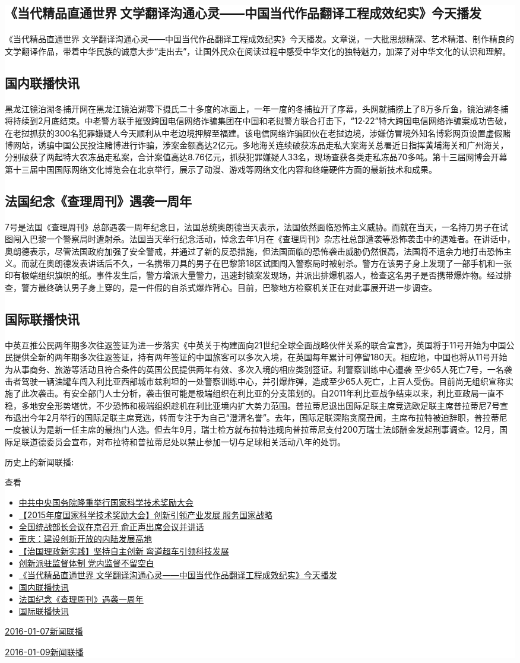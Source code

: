 
## 《当代精品直通世界 文学翻译沟通心灵——中国当代作品翻译工程成效纪实》今天播发


《当代精品直通世界 文学翻译沟通心灵——中国当代作品翻译工程成效纪实》今天播发。文章说，一大批思想精深、艺术精湛、制作精良的文学翻译作品，带着中华民族的诚意大步“走出去”，让国外民众在阅读过程中感受中华文化的独特魅力，加深了对中华文化的认识和理解。


## 国内联播快讯


黑龙江镜泊湖冬捕开网在黑龙江镜泊湖零下摄氏二十多度的冰面上，一年一度的冬捕拉开了序幕，头网就捕捞上了8万多斤鱼，镜泊湖冬捕将持续到2月底结束。中老警方联手摧毁跨国电信网络诈骗集团在中国和老挝警方联合打击下，“12·22”特大跨国电信网络诈骗案成功告破，在老挝抓获的300名犯罪嫌疑人今天顺利从中老边境押解至福建。该电信网络诈骗团伙在老挝边境，涉嫌仿冒境外知名博彩网页设置虚假赌博网站，诱骗中国公民投注赌博进行诈骗，涉案金额高达2亿元。多地海关连续破获冻品走私大案海关总署近日指挥黄埔海关和广州海关，分别破获了两起特大农冻品走私案，合计案值高达8.76亿元，抓获犯罪嫌疑人33名，现场查获各类走私冻品70多吨。第十三届网博会开幕第十三届中国国际网络文化博览会在北京举行，展示了动漫、游戏等网络文化内容和终端硬件方面的最新技术和成果。


## 法国纪念《查理周刊》遇袭一周年


7号是法国《查理周刊》总部遇袭一周年纪念日，法国总统奥朗德当天表示，法国依然面临恐怖主义威胁。而就在当天，一名持刀男子在试图闯入巴黎一个警察局时遭射杀。法国当天举行纪念活动，悼念去年1月在《查理周刊》杂志社总部遭袭等恐怖袭击中的遇难者。在讲话中，奥朗德表示，尽管法国政府加强了安全警戒，并通过了新的反恐措施，但法国面临的恐怖袭击威胁仍然很高，法国将不遗余力地打击恐怖主义。而就在奥朗德发表讲话后不久，一名携带刀具的男子在巴黎第18区试图闯入警察局时被射杀。警方在该男子身上发现了一部手机和一张印有极端组织旗帜的纸。事件发生后，警方增派大量警力，迅速封锁案发现场，并派出排爆机器人，检查这名男子是否携带爆炸物。经过排查，警方最终确认男子身上穿的，是一件假的自杀式爆炸背心。目前，巴黎地方检察机关正在对此事展开进一步调查。


## 国际联播快讯


中英互推公民两年期多次往返签证为进一步落实《中英关于构建面向21世纪全球全面战略伙伴关系的联合宣言》，英国将于11号开始为中国公民提供全新的两年期多次往返签证，持有两年签证的中国旅客可以多次入境，在英国每年累计可停留180天。相应地，中国也将从11号开始为从事商务、旅游等活动且符合条件的英国公民提供两年有效、多次入境的相应类别签证。利警察训练中心遭袭 至少65人死亡7号，一名袭击者驾驶一辆油罐车闯入利比亚西部城市兹利坦的一处警察训练中心，并引爆炸弹，造成至少65人死亡，上百人受伤。目前尚无组织宣称实施了此次袭击。有安全部门人士分析，袭击很可能是极端组织在利比亚的分支策划的。自2011年利比亚战争结束以来，利比亚政局一直不稳，多地安全形势堪忧，不少恐怖和极端组织趁机在利比亚境内扩大势力范围。普拉蒂尼退出国际足联主席竞选欧足联主席普拉蒂尼7号宣布退出今年2月举行的国际足联主席竞选，转而专注于为自己“澄清名誉”。去年，国际足联深陷贪腐丑闻，主席布拉特被迫辞职，普拉蒂尼一度被认为是新一任主席的最热门人选。但去年9月，瑞士检方就布拉特违规向普拉蒂尼支付200万瑞士法郎酬金发起刑事调查。12月，国际足联道德委员会宣布，对布拉特和普拉蒂尼处以禁止参加一切与足球相关活动八年的处罚。






历史上的新闻联播:

 查看
 

* [中共中央国务院隆重举行国家科学技术奖励大会](#中共中央国务院隆重举行国家科学技术奖励大会)
* [【2015年度国家科学技术奖励大会】创新引领产业发展 服务国家战略](#【2015年度国家科学技术奖励大会】创新引领产业发展-服务国家战略)
* [全国统战部长会议在京召开 俞正声出席会议并讲话](#全国统战部长会议在京召开-俞正声出席会议并讲话)
* [重庆：建设创新开放的内陆发展高地](#重庆：建设创新开放的内陆发展高地)
* [【治国理政新实践】坚持自主创新 弯道超车引领科技发展](#【治国理政新实践】坚持自主创新-弯道超车引领科技发展)
* [创新派驻监督体制 党内监督不留空白](#创新派驻监督体制-党内监督不留空白)
* [《当代精品直通世界 文学翻译沟通心灵——中国当代作品翻译工程成效纪实》今天播发](#《当代精品直通世界-文学翻译沟通心灵——中国当代作品翻译工程成效纪实》今天播发)
* [国内联播快讯](#国内联播快讯)
* [法国纪念《查理周刊》遇袭一周年](#法国纪念《查理周刊》遇袭一周年)
* [国际联播快讯](#国际联播快讯)






[2016-01-07新闻联播](/xinwenlianbo/20160107)


[2016-01-09新闻联播](/xinwenlianbo/20160109)



